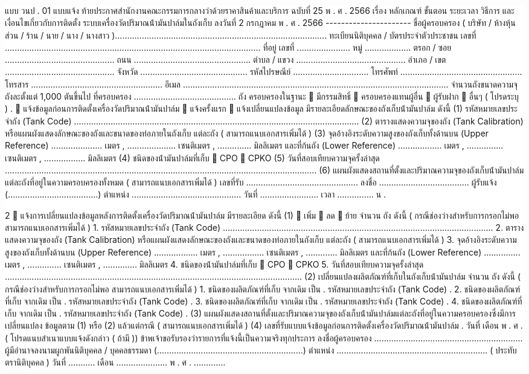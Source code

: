 แบบ วนป . 01 แบบแจ้ง ท้ายประกาศสํานักงานคณะกรรมการกลางว่าด้วยราคาสินค้าและบริการ ฉบับที่ 25 พ . ศ . 2566 เรื่อง หลักเกณฑ์ ขั้นตอน ระยะเวลา วิธีการ และเงื่อนไขเกี่ยวกับการติดตั้ง ระบบเครื่องวัดปริมาณน้ํามันปาล์มในถังเก็บ ลงวันที่ 2 กรกฎาคม พ . ศ . 2566 ---------------------- ชื่อผู้ครอบครอง ( บริษัท / ห้างหุ้นส่วน / ร้าน / นาย / นาง / นางสาว )....................................................................................... ทะเบียนนิติบุคคล / บัตรประจําตัวประชาชน เลขที่ ......................................................................................................... ที่อยู่ เลขที่ ...................... หมู่ ................... ตรอก / ซอย ............................................. ถนน ................................................ ตําบล / แขวง ............................................. อําเภอ / เขต ............................................. จังหวัด ............................................ รหัสไปรษณีย์ ............................... โทรศัพท์ .................................................. โทรสาร ...................................................... อีเมล ............................................................................................................. จํานวนถังขนาดความจุถังละตั้งแต่ 1,000 ตันขึ้นไป ที่ครอบครอง .......................................... ถัง ครอบครองในฐานะ  มีกรรมสิทธิ์  ครอบครองแทนผู้อื่น  ผู้รับฝาก  อื่นๆ ( โปรดระบุ ) .  แจ้งข้อมูลก่อนการติดตั้งเครื่องวัดปริมาณน้ํามันปาล์ม  แจ้งครั้งแรก  แจ้งเปลี่ยนแปลงข้อมูล มีรายละเอียดลักษณะของถังเก็บน้ํามันปาล์ม ดังนี้ (1) รหัสหมายเลขประจําถัง (Tank Code) ..................................................................................................................... (2) ตารางแสดงความจุของถัง (Tank Calibration) หรือแผนผังแสดงลักษณะของถังและขนาดของท่อภายในถังเก็บ แต่ละถัง ( สามารถแนบเอกสารเพิ่มได้ ) (3) จุดอ้างอิงระดับความสูงของถังเก็บทั้งด้านบน (Upper Reference) ..................... เมตร , .................... เซนติเมตร , .............. มิลลิเมตร และที่ก้นถัง (Lower Reference) .................. เมตร , ............... เซนติเมตร , ................. มิลลิเมตร (4) ชนิดของน้ํามันปาล์มที่เก็บ  CPO  CPKO (5) วันที่สอบเทียบความจุครั้งล่าสุด ................................................................................................................................ (6) แผนผังแสดงสถานที่ตั้งและปริมาณความจุของถังเก็บน้ํามันปาล์มแต่ละถังที่อยู่ในความครอบครองทั้งหมด ( สามารถแนบเอกสารเพิ่มได้ ) เลขที่รับ .............................................. ลงชื่อ ..................................... ผู้รับแจ้ง (.....................................) ตําแหน่ง ............................................. วันที่ ........................ เวลา ............... น .

2  แจ้งการเปลี่ยนแปลงข้อมูลหลังการติดตั้งเครื่องวัดปริมาณน้ํามันปาล์ม มีรายละเอียด ดังนี้ (1)  เพิ่ม  ลด  ย้าย จํานวน ถัง ดังนี้ ( กรณีช่องว่างสําหรับการกรอกไม่พอ สามารถแนบเอกสารเพิ่มได้ ) 1. รหัสหมายเลขประจําถัง (Tank Code) ............................................................................................................... 2. ตารางแสดงความจุของถัง (Tank Calibration) หรือแผนผังแสดงลักษณะของถังและขนาดของท่อภายในถังเก็บ แต่ละถัง ( สามารถแนบเอกสารเพิ่มได้ ) 3. จุดอ้างอิงระดับความสูงของถังเก็บทั้งด้านบน (Upper Reference) .................. เมตร , ................. เซนติเมตร , ............. มิลลิเมตร และที่ก้นถัง (Lower Reference) ............... เมตร , .............. เซนติเมตร , .............. มิลลิเมตร 4. ชนิดของน้ํามันปาล์มที่เก็บ  CPO  CPKO 5. วันที่สอบเทียบความจุครั้งล่าสุด .......................................................................................................................... (2) เปลี่ยนแปลงผลิตภัณฑ์ที่เก็บในถังเก็บน้ํามันปาล์ม จํานวน ถัง ดังนี้ ( กรณีช่องว่างสําหรับการกรอกไม่พอ สามารถแนบเอกสารเพิ่มได้ ) 1. ชนิดของผลิตภัณฑ์ที่เก็บ จากเดิม เป็น . รหัสหมายเลขประจําถัง (Tank Code) . 2. ชนิดของผลิตภัณฑ์ที่เก็บ จากเดิม เป็น . รหัสหมายเลขประจําถัง (Tank Code) . 3. ชนิดของผลิตภัณฑ์ที่เก็บ จากเดิม เป็น . รหัสหมายเลขประจําถัง (Tank Code) . 4. ชนิดของผลิตภัณฑ์ที่เก็บ จากเดิม เป็น . รหัสหมายเลขประจําถัง (Tank Code) . (3) แผนผังแสดงสถานที่ตั้งและปริมาณความจุของถังเก็บน้ํามันปาล์มแต่ละถังที่อยู่ในความครอบครองซึ่งมีการเปลี่ยนแปลง ข้อมูลตาม (1) หรือ (2) แล้วแต่กรณี ( สามารถแนบเอกสารเพิ่มได้ ) (4) เลขที่รับแบบแจ้งข้อมูลก่อนการติดตั้งเครื่องวัดปริมาณน้ํามันปาล์ม . วันที่ เดือน พ . ศ . ( โปรดแนบสําเนาแบบแจ้งดังกล่าว ( ถ้ามี )) ข้าพเจ้าขอรับรองว่ารายการที่แจ้งนี้เป็นความจริงทุกประการ ลงชื่อผู้ครอบครอง ............................................................. ผู้มีอํานาจลงนามผูกพันนิติบุคคล / บุคคลธรรมดา (............................................................) ตําแหน่ง .............................................................. ( ประทับตรานิติบุคคล ) วันที่ ........... เดือน ..................... พ . ศ . .............
